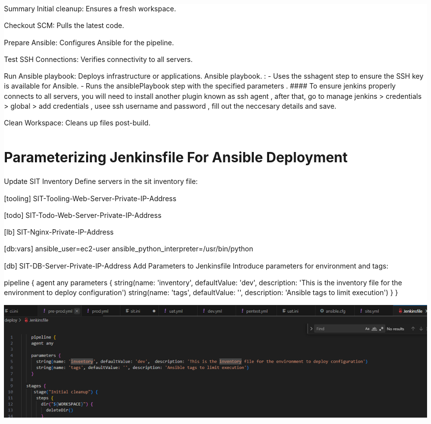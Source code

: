 Summary
Initial cleanup: Ensures a fresh workspace.

Checkout SCM: Pulls the latest code.

Prepare Ansible: Configures Ansible for the pipeline.

Test SSH Connections: Verifies connectivity to all servers.

Run Ansible playbook: Deploys infrastructure or applications. Ansible playbook. : - Uses the sshagent step to ensure the SSH key is available for Ansible. - Runs the ansiblePlaybook step with the specified parameters . #### To ensure jenkins properly connects to all servers, you will need to install another plugin known as ssh agent , after that, go to manage jenkins > credentials > global > add credentials , usee ssh username and password , fill out the neccesary details and save.

Clean Workspace: Cleans up files post-build.


# Parameterizing Jenkinsfile For Ansible Deployment

Update SIT Inventory
Define servers in the sit inventory file:

[tooling]
SIT-Tooling-Web-Server-Private-IP-Address

[todo]
SIT-Todo-Web-Server-Private-IP-Address

[lb]
SIT-Nginx-Private-IP-Address

[db:vars]
ansible_user=ec2-user
ansible_python_interpreter=/usr/bin/python

[db]
SIT-DB-Server-Private-IP-Address
Add Parameters to Jenkinsfile
Introduce parameters for environment and tags:

pipeline {
    agent any
    parameters {
       string(name: 'inventory', defaultValue: 'dev',  description: 'This is the inventory file for the environment to deploy configuration')
       string(name: 'tags', defaultValue: '', description: 'Ansible tags to limit execution')
     }
}

![(Screenshot)](https://github.com/Prince-Tee/continuousIntegration_Devops/blob/main/sreenshot%20from%20my%20environment/adding%20the%20inventory%20and%20tag%20parameters%20in%20jenkins%20file.png)
